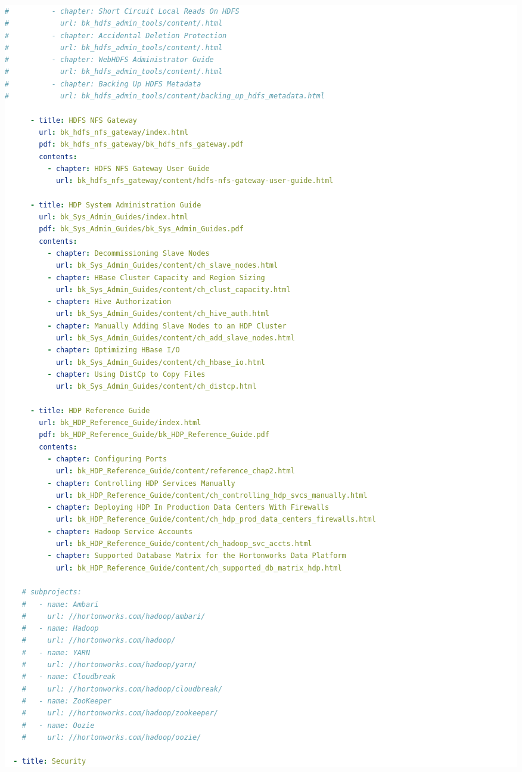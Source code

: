 ```yaml
#          - chapter: Short Circuit Local Reads On HDFS
#            url: bk_hdfs_admin_tools/content/.html
#          - chapter: Accidental Deletion Protection
#            url: bk_hdfs_admin_tools/content/.html
#          - chapter: WebHDFS Administrator Guide
#            url: bk_hdfs_admin_tools/content/.html
#          - chapter: Backing Up HDFS Metadata
#            url: bk_hdfs_admin_tools/content/backing_up_hdfs_metadata.html

      - title: HDFS NFS Gateway
        url: bk_hdfs_nfs_gateway/index.html
        pdf: bk_hdfs_nfs_gateway/bk_hdfs_nfs_gateway.pdf
        contents:
          - chapter: HDFS NFS Gateway User Guide
            url: bk_hdfs_nfs_gateway/content/hdfs-nfs-gateway-user-guide.html

      - title: HDP System Administration Guide
        url: bk_Sys_Admin_Guides/index.html
        pdf: bk_Sys_Admin_Guides/bk_Sys_Admin_Guides.pdf
        contents:
          - chapter: Decommissioning Slave Nodes
            url: bk_Sys_Admin_Guides/content/ch_slave_nodes.html
          - chapter: HBase Cluster Capacity and Region Sizing
            url: bk_Sys_Admin_Guides/content/ch_clust_capacity.html
          - chapter: Hive Authorization
            url: bk_Sys_Admin_Guides/content/ch_hive_auth.html
          - chapter: Manually Adding Slave Nodes to an HDP Cluster
            url: bk_Sys_Admin_Guides/content/ch_add_slave_nodes.html
          - chapter: Optimizing HBase I/O
            url: bk_Sys_Admin_Guides/content/ch_hbase_io.html
          - chapter: Using DistCp to Copy Files
            url: bk_Sys_Admin_Guides/content/ch_distcp.html

      - title: HDP Reference Guide
        url: bk_HDP_Reference_Guide/index.html
        pdf: bk_HDP_Reference_Guide/bk_HDP_Reference_Guide.pdf
        contents:
          - chapter: Configuring Ports
            url: bk_HDP_Reference_Guide/content/reference_chap2.html
          - chapter: Controlling HDP Services Manually
            url: bk_HDP_Reference_Guide/content/ch_controlling_hdp_svcs_manually.html
          - chapter: Deploying HDP In Production Data Centers With Firewalls
            url: bk_HDP_Reference_Guide/content/ch_hdp_prod_data_centers_firewalls.html
          - chapter: Hadoop Service Accounts
            url: bk_HDP_Reference_Guide/content/ch_hadoop_svc_accts.html
          - chapter: Supported Database Matrix for the Hortonworks Data Platform
            url: bk_HDP_Reference_Guide/content/ch_supported_db_matrix_hdp.html

    # subprojects:
    #   - name: Ambari
    #     url: //hortonworks.com/hadoop/ambari/
    #   - name: Hadoop
    #     url: //hortonworks.com/hadoop/
    #   - name: YARN
    #     url: //hortonworks.com/hadoop/yarn/
    #   - name: Cloudbreak
    #     url: //hortonworks.com/hadoop/cloudbreak/
    #   - name: ZooKeeper
    #     url: //hortonworks.com/hadoop/zookeeper/
    #   - name: Oozie
    #     url: //hortonworks.com/hadoop/oozie/

  - title: Security
```